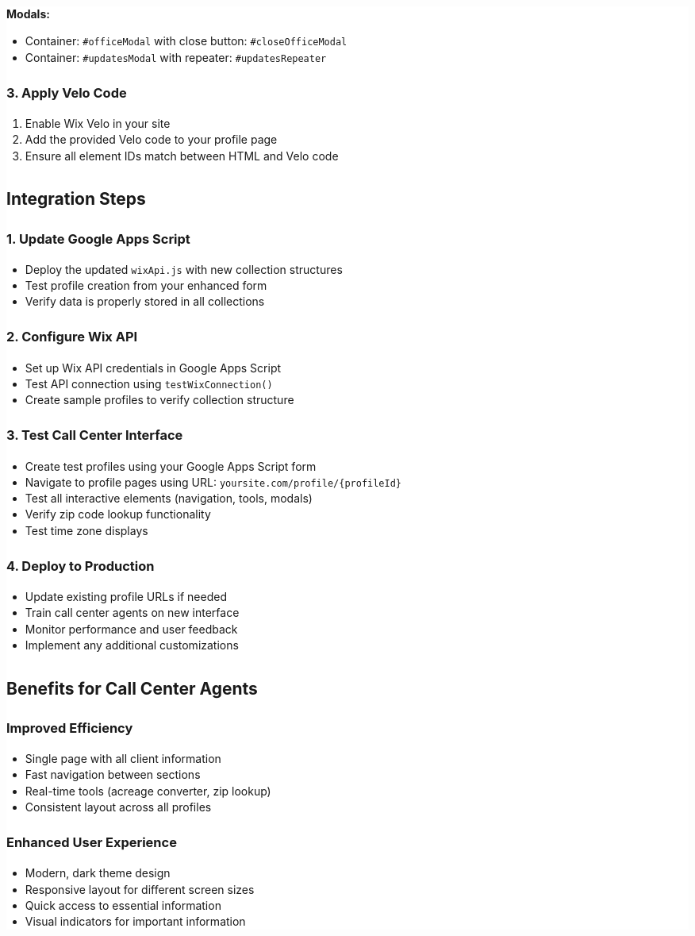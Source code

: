 **Modals:**
- Container: `#officeModal` with close button: `#closeOfficeModal`
- Container: `#updatesModal` with repeater: `#updatesRepeater`

### 3. Apply Velo Code
1. Enable Wix Velo in your site
2. Add the provided Velo code to your profile page
3. Ensure all element IDs match between HTML and Velo code

## Integration Steps

### 1. Update Google Apps Script
- Deploy the updated `wixApi.js` with new collection structures
- Test profile creation from your enhanced form
- Verify data is properly stored in all collections

### 2. Configure Wix API
- Set up Wix API credentials in Google Apps Script
- Test API connection using `testWixConnection()`
- Create sample profiles to verify collection structure

### 3. Test Call Center Interface
- Create test profiles using your Google Apps Script form
- Navigate to profile pages using URL: `yoursite.com/profile/{profileId}`
- Test all interactive elements (navigation, tools, modals)
- Verify zip code lookup functionality
- Test time zone displays

### 4. Deploy to Production
- Update existing profile URLs if needed
- Train call center agents on new interface
- Monitor performance and user feedback
- Implement any additional customizations

## Benefits for Call Center Agents

### Improved Efficiency
- Single page with all client information
- Fast navigation between sections
- Real-time tools (acreage converter, zip lookup)
- Consistent layout across all profiles

### Enhanced User Experience
- Modern, dark theme design
- Responsive layout for different screen sizes
- Quick access to essential information
- Visual indicators for important information
